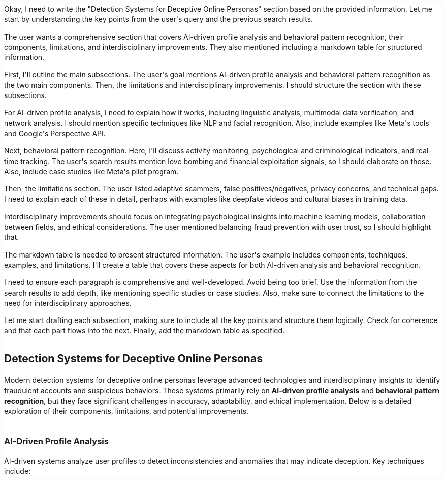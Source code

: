
<think>
Okay, I need to write the "Detection Systems for Deceptive Online Personas" section based on the provided information. Let me start by understanding the key points from the user's query and the previous search results.

The user wants a comprehensive section that covers AI-driven profile analysis and behavioral pattern recognition, their components, limitations, and interdisciplinary improvements. They also mentioned including a markdown table for structured information.

First, I'll outline the main subsections. The user's goal mentions AI-driven profile analysis and behavioral pattern recognition as the two main components. Then, the limitations and interdisciplinary improvements. I should structure the section with these subsections.

For AI-driven profile analysis, I need to explain how it works, including linguistic analysis, multimodal data verification, and network analysis. I should mention specific techniques like NLP and facial recognition. Also, include examples like Meta's tools and Google's Perspective API.

Next, behavioral pattern recognition. Here, I'll discuss activity monitoring, psychological and criminological indicators, and real-time tracking. The user's search results mention love bombing and financial exploitation signals, so I should elaborate on those. Also, include case studies like Meta's pilot program.

Then, the limitations section. The user listed adaptive scammers, false positives/negatives, privacy concerns, and technical gaps. I need to explain each of these in detail, perhaps with examples like deepfake videos and cultural biases in training data.

Interdisciplinary improvements should focus on integrating psychological insights into machine learning models, collaboration between fields, and ethical considerations. The user mentioned balancing fraud prevention with user trust, so I should highlight that.

The markdown table is needed to present structured information. The user's example includes components, techniques, examples, and limitations. I'll create a table that covers these aspects for both AI-driven analysis and behavioral recognition.

I need to ensure each paragraph is comprehensive and well-developed. Avoid being too brief. Use the information from the search results to add depth, like mentioning specific studies or case studies. Also, make sure to connect the limitations to the need for interdisciplinary approaches.

Let me start drafting each subsection, making sure to include all the key points and structure them logically. Check for coherence and that each part flows into the next. Finally, add the markdown table as specified.
</think>

## Detection Systems for Deceptive Online Personas  

Modern detection systems for deceptive online personas leverage advanced technologies and interdisciplinary insights to identify fraudulent accounts and suspicious behaviors. These systems primarily rely on **AI-driven profile analysis** and **behavioral pattern recognition**, but they face significant challenges in accuracy, adaptability, and ethical implementation. Below is a detailed exploration of their components, limitations, and potential improvements.  

---

### **AI-Driven Profile Analysis**  
AI-driven systems analyze user profiles to detect inconsistencies and anomalies that may indicate deception. Key techniques include:  
